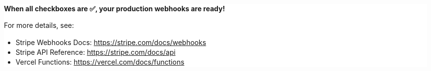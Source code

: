 
**When all checkboxes are ✅, your production webhooks are ready!**

For more details, see:
- Stripe Webhooks Docs: https://stripe.com/docs/webhooks
- Stripe API Reference: https://stripe.com/docs/api
- Vercel Functions: https://vercel.com/docs/functions
